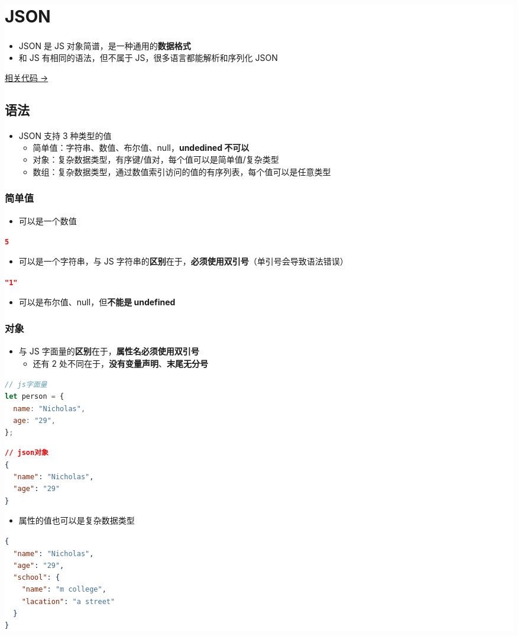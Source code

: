 # JSON

- JSON 是 JS 对象简谱，是一种通用的**数据格式**
- 和 JS 有相同的语法，但不属于 JS，很多语言都能解析和序列化 JSON

<a href="https://github.com/simon9124/my_demos/blob/master/javascript%E9%AB%98%E7%BA%A7%E7%A8%8B%E5%BA%8F%E8%AE%BE%E8%AE%A1%EF%BC%88%E7%AC%AC%E5%9B%9B%E7%89%88%EF%BC%89/%E7%AC%AC23%E7%AB%A0%20JSON/23.JSON.js" target="_blank">相关代码 →</a>

## 语法

- JSON 支持 3 种类型的值
  - 简单值：字符串、数值、布尔值、null，**undedined 不可以**
  - 对象：复杂数据类型，有序键/值对，每个值可以是简单值/复杂类型
  - 数组：复杂数据类型，通过数值索引访问的值的有序列表，每个值可以是任意类型

### 简单值

- 可以是一个数值

```json
5
```

- 可以是一个字符串，与 JS 字符串的**区别**在于，**必须使用双引号**（单引号会导致语法错误）

```json
"1"
```

- 可以是布尔值、null，但**不能是 undefined**

### 对象

- 与 JS 字面量的**区别**在于，**属性名必须使用双引号**
  - 还有 2 处不同在于，**没有变量声明**、**末尾无分号**

```js
// js字面量
let person = {
  name: "Nicholas",
  age: "29",
};
```

```json
// json对象
{
  "name": "Nicholas",
  "age": "29"
}
```

- 属性的值也可以是复杂数据类型

```json
{
  "name": "Nicholas",
  "age": "29",
  "school": {
    "name": "m college",
    "lacation": "a street"
  }
}
```

